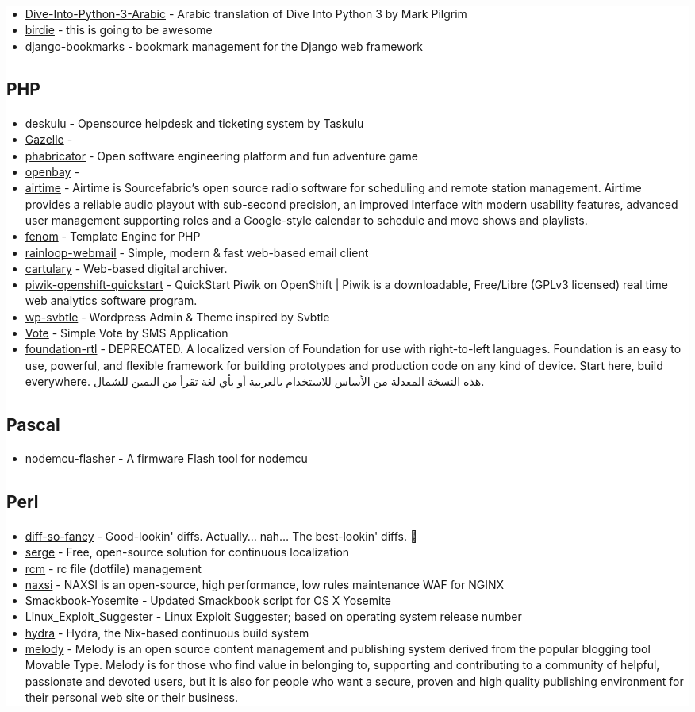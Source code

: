 * [Dive-Into-Python-3-Arabic](https://github.com/beshrkayali/Dive-Into-Python-3-Arabic) - Arabic translation of Dive Into Python 3 by Mark Pilgrim
* [birdie](https://github.com/brosner/birdie) - this is going to be awesome
* [django-bookmarks](https://github.com/brosner/django-bookmarks) - bookmark management for the Django web framework

## PHP
* [deskulu](https://github.com/Taskulu/deskulu) - Opensource helpdesk and ticketing system by Taskulu
* [Gazelle](https://github.com/WhatCD/Gazelle) - 
* [phabricator](https://github.com/phacility/phabricator) - Open software engineering platform and fun adventure game
* [openbay](https://github.com/isohuntto/openbay) - 
* [airtime](https://github.com/sourcefabric/airtime) - Airtime is Sourcefabric’s open source radio software for scheduling and remote station management. Airtime provides a reliable audio playout with sub-second precision, an improved interface with modern usability features, advanced user management supporting roles and a Google-style calendar to schedule and move shows and playlists.
* [fenom](https://github.com/fenom-template/fenom) - Template Engine for PHP
* [rainloop-webmail](https://github.com/RainLoop/rainloop-webmail) - Simple, modern & fast web-based email client
* [cartulary](https://github.com/daveajones/cartulary) - Web-based digital archiver.
* [piwik-openshift-quickstart](https://github.com/openshift/piwik-openshift-quickstart) - QuickStart Piwik on OpenShift | Piwik is a downloadable, Free/Libre (GPLv3 licensed) real time web analytics software program.
* [wp-svbtle](https://github.com/themeskult/wp-svbtle) - Wordpress Admin & Theme inspired by Svbtle
* [Vote](https://github.com/Nexmo/Vote) - Simple Vote by SMS Application
* [foundation-rtl](https://github.com/ghaida/foundation-rtl) - DEPRECATED. A localized version of Foundation for use with right-to-left languages. Foundation is an easy to use, powerful, and flexible framework for building prototypes and production code on any kind of device. Start here, build everywhere. هذه النسخة المعدلة من الأساس للاستخدام بالعربية أو بأي لغة تقرأ من اليمين للشمال.

## Pascal
* [nodemcu-flasher](https://github.com/nodemcu/nodemcu-flasher) - A firmware Flash tool for nodemcu

## Perl
* [diff-so-fancy](https://github.com/so-fancy/diff-so-fancy) - Good-lookin' diffs. Actually… nah… The best-lookin' diffs. :tada:
* [serge](https://github.com/evernote/serge) - Free, open-source solution for continuous localization
* [rcm](https://github.com/thoughtbot/rcm) - rc file (dotfile) management
* [naxsi](https://github.com/nbs-system/naxsi) - NAXSI is an open-source, high performance, low rules maintenance WAF for NGINX
* [Smackbook-Yosemite](https://github.com/dabockster/Smackbook-Yosemite) - Updated Smackbook script for OS X Yosemite
* [Linux_Exploit_Suggester](https://github.com/PenturaLabs/Linux_Exploit_Suggester) - Linux Exploit Suggester; based on operating system release number
* [hydra](https://github.com/NixOS/hydra) - Hydra, the Nix-based continuous build system
* [melody](https://github.com/openmelody/melody) - Melody is an open source content management and publishing system derived from the popular blogging tool Movable Type. Melody is for those who find value in belonging to, supporting and contributing to a community of helpful, passionate and devoted users, but it is also for people who want a secure, proven and high quality publishing environment for their personal web site or their business.
